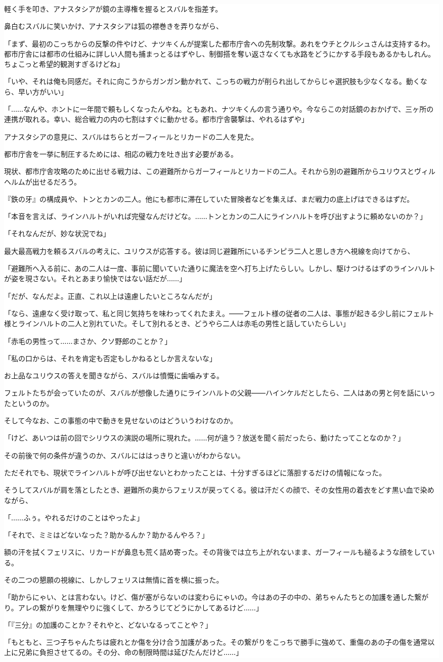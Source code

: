 軽く手を叩き、アナスタシアが鏡の主導権を握るとスバルを指差す。

鼻白むスバルに笑いかけ、アナスタシアは狐の襟巻きを弄りながら、

「まず、最初のこっちからの反撃の件やけど、ナツキくんが提案した都市庁舎への先制攻撃。あれをウチとクルシュさんは支持するわ。都市庁舎には都市の仕組みに詳しい人間も捕まっとるはずやし、制御搭を奪い返さなくても水路をどうにかする手段もあるかもしれん。ちょこっと希望的観測すぎるけどね」

「いや、それは俺も同感だ。それに向こうからガンガン動かれて、こっちの戦力が削られ出してからじゃ選択肢も少なくなる。動くなら、早い方がいい」

「……なんや、ホントに一年間で頼もしくなったんやね。ともあれ、ナツキくんの言う通りや。今ならこの対話鏡のおかげで、三ヶ所の連携が取れる。幸い、総合戦力の内の七割はすぐに動かせる。都市庁舎襲撃は、やれるはずや」

アナスタシアの意見に、スバルはちらとガーフィールとリカードの二人を見た。

都市庁舎を一挙に制圧するためには、相応の戦力を吐き出す必要がある。

現状、都市庁舎攻略のために出せる戦力は、この避難所からガーフィールとリカードの二人。それから別の避難所からユリウスとヴィルヘルムが出せるだろう。

『鉄の牙』の構成員や、トンとカンの二人。他にも都市に滞在していた冒険者などを集えば、まだ戦力の底上げはできるはずだ。

「本音を言えば、ラインハルトがいれば完璧なんだけどな。……トンとカンの二人にラインハルトを呼び出すように頼めないのか？」

「それなんだが、妙な状況でね」

最大最高戦力を頼るスバルの考えに、ユリウスが応答する。彼は同じ避難所にいるチンピラ二人と思しき方へ視線を向けてから、

「避難所へ入る前に、あの二人は一度、事前に聞いていた通りに魔法を空へ打ち上げたらしい。しかし、駆けつけるはずのラインハルトが姿を現さない。それとあまり愉快ではない話だが……」

「だが、なんだよ。正直、これ以上は遠慮したいところなんだが」

「なら、遠慮なく受け取って、私と同じ気持ちを味わってくれたまえ。――フェルト様の従者の二人は、事態が起きる少し前にフェルト様とラインハルトの二人と別れていた。そして別れるとき、どうやら二人は赤毛の男性と話していたらしい」

「赤毛の男性って……まさか、クソ野郎のことか？」

「私の口からは、それを肯定も否定もしかねるとしか言えないな」

お上品なユリウスの答えを聞きながら、スバルは憤慨に歯噛みする。

フェルトたちが会っていたのが、スバルが想像した通りにラインハルトの父親――ハインケルだとしたら、二人はあの男と何を話にいったというのか。

そして今なお、この事態の中で動きを見せないのはどういうわけなのか。

「けど、あいつは前の回でシリウスの演説の場所に現れた。……何が違う？放送を聞く前だったら、動けたってことなのか？」

その前後で何の条件が違うのか、スバルにははっきりと違いがわからない。

ただそれでも、現状でラインハルトが呼び出せないとわかったことは、十分すぎるほどに落胆するだけの情報になった。

そうしてスバルが肩を落としたとき、避難所の奥からフェリスが戻ってくる。彼は汗だくの顔で、その女性用の着衣をどす黒い血で染めながら、

「……ふぅ。やれるだけのことはやったよ」

「それで、ミミはどないなった？助かるんか？助かるんやろ？」

額の汗を拭くフェリスに、リカードが鼻息も荒く詰め寄った。その背後では立ち上がれないまま、ガーフィールも縋るような顔をしている。

その二つの懇願の視線に、しかしフェリスは無情に首を横に振った。

「助からにゃい、とは言わない。けど、傷が塞がらないのは変わらにゃいの。今はあの子の中の、弟ちゃんたちとの加護を通した繋がり。アレの繋がりを無理やりに強くして、かろうじてどうにかしてあるけど……」

「『三分』の加護のことか？それやと、どないなるってことや？」

「もともと、三つ子ちゃんたちは疲れとか傷を分け合う加護があった。その繋がりをこっちで勝手に強めて、重傷のあの子の傷を通常以上に兄弟に負担させてるの。その分、命の制限時間は延びたんだけど……」
